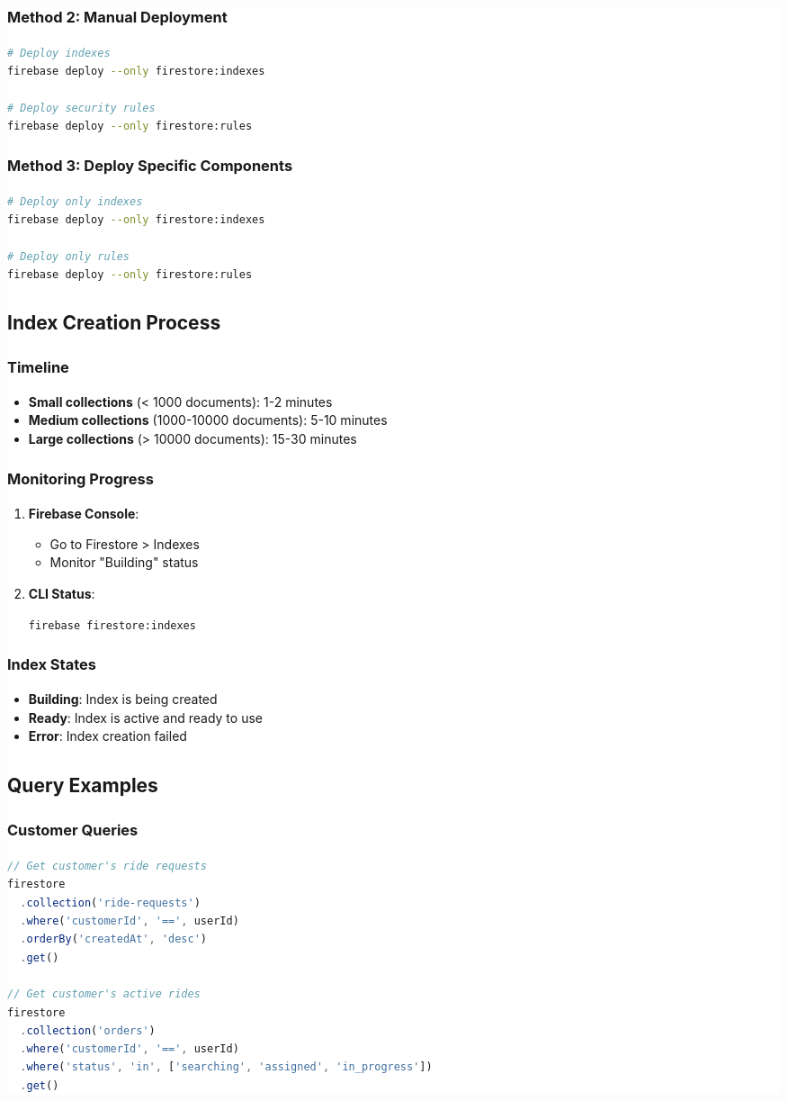 ### Method 2: Manual Deployment
```bash
# Deploy indexes
firebase deploy --only firestore:indexes

# Deploy security rules
firebase deploy --only firestore:rules
```

### Method 3: Deploy Specific Components
```bash
# Deploy only indexes
firebase deploy --only firestore:indexes

# Deploy only rules
firebase deploy --only firestore:rules
```

## Index Creation Process

### Timeline
- **Small collections** (< 1000 documents): 1-2 minutes
- **Medium collections** (1000-10000 documents): 5-10 minutes  
- **Large collections** (> 10000 documents): 15-30 minutes

### Monitoring Progress
1. **Firebase Console**: 
   - Go to Firestore > Indexes
   - Monitor "Building" status
   
2. **CLI Status**:
   ```bash
   firebase firestore:indexes
   ```

### Index States
- **Building**: Index is being created
- **Ready**: Index is active and ready to use
- **Error**: Index creation failed

## Query Examples

### Customer Queries
```typescript
// Get customer's ride requests
firestore
  .collection('ride-requests')
  .where('customerId', '==', userId)
  .orderBy('createdAt', 'desc')
  .get()

// Get customer's active rides
firestore
  .collection('orders')
  .where('customerId', '==', userId)
  .where('status', 'in', ['searching', 'assigned', 'in_progress'])
  .get()
```
